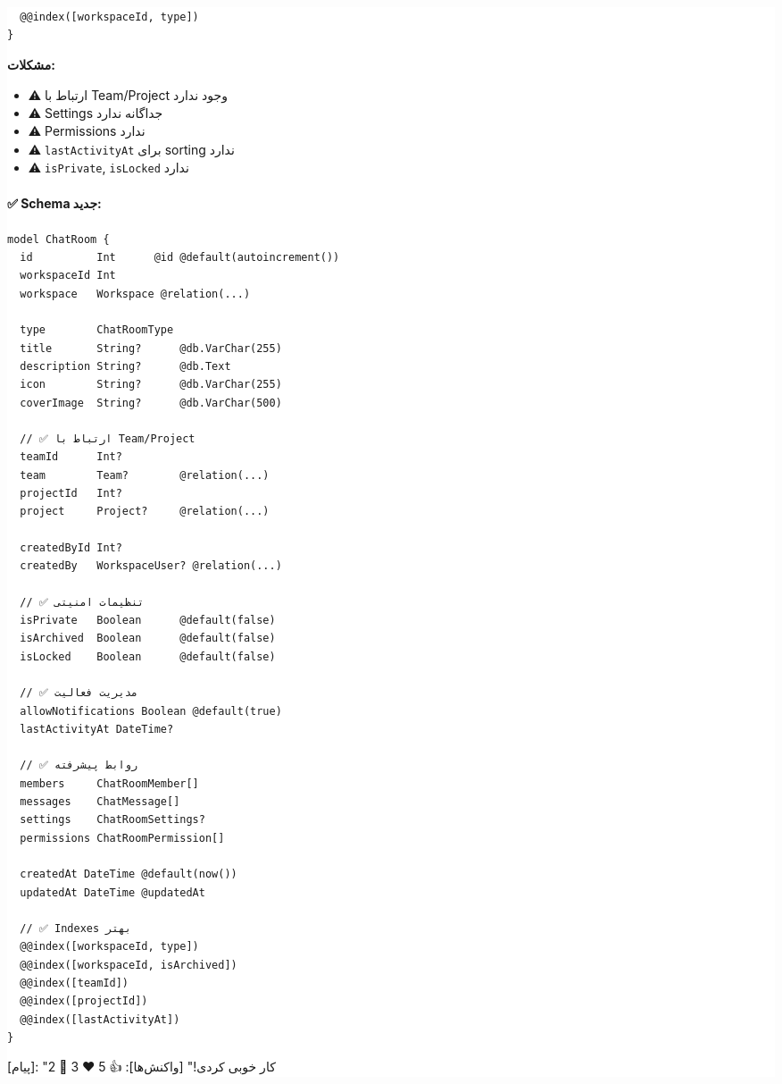 ```prisma
  @@index([workspaceId, type])
}
```

**مشکلات:**

- ⚠️ ارتباط با Team/Project وجود ندارد
- ⚠️ Settings جداگانه ندارد
- ⚠️ Permissions ندارد
- ⚠️ `lastActivityAt` برای sorting ندارد
- ⚠️ `isPrivate`, `isLocked` ندارد

#### ✅ Schema جدید:

```prisma
model ChatRoom {
  id          Int      @id @default(autoincrement())
  workspaceId Int
  workspace   Workspace @relation(...)

  type        ChatRoomType
  title       String?      @db.VarChar(255)
  description String?      @db.Text
  icon        String?      @db.VarChar(255)
  coverImage  String?      @db.VarChar(500)

  // ✅ ارتباط با Team/Project
  teamId      Int?
  team        Team?        @relation(...)
  projectId   Int?
  project     Project?     @relation(...)

  createdById Int?
  createdBy   WorkspaceUser? @relation(...)

  // ✅ تنظیمات امنیتی
  isPrivate   Boolean      @default(false)
  isArchived  Boolean      @default(false)
  isLocked    Boolean      @default(false)

  // ✅ مدیریت فعالیت
  allowNotifications Boolean @default(true)
  lastActivityAt DateTime?

  // ✅ روابط پیشرفته
  members     ChatRoomMember[]
  messages    ChatMessage[]
  settings    ChatRoomSettings?
  permissions ChatRoomPermission[]

  createdAt DateTime @default(now())
  updatedAt DateTime @updatedAt

  // ✅ Indexes بهتر
  @@index([workspaceId, type])
  @@index([workspaceId, isArchived])
  @@index([teamId])
  @@index([projectId])
  @@index([lastActivityAt])
}
```


[پیام]: "کار خوبی کردی!"
[واکنش‌ها]: 👍 5   ❤️ 3   🎉 2
